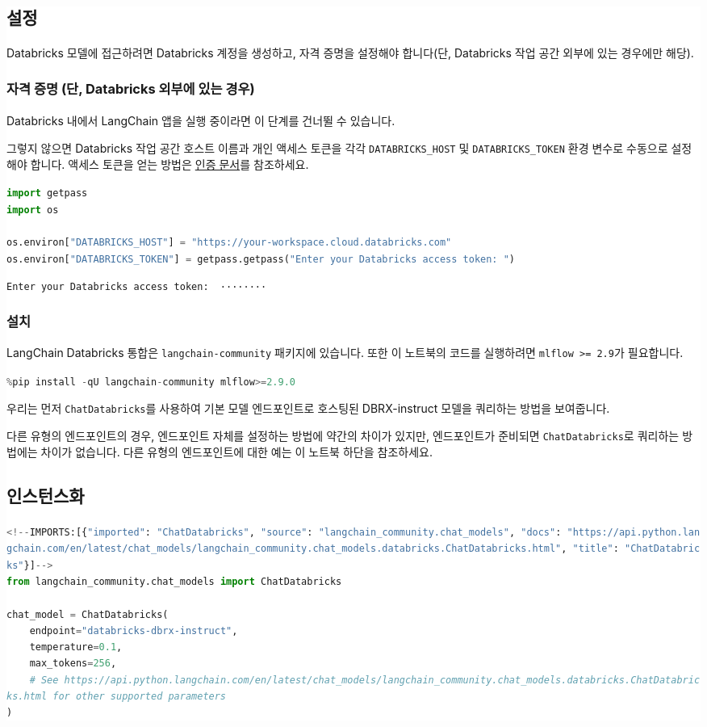 ## 설정

Databricks 모델에 접근하려면 Databricks 계정을 생성하고, 자격 증명을 설정해야 합니다(단, Databricks 작업 공간 외부에 있는 경우에만 해당). 

### 자격 증명 (단, Databricks 외부에 있는 경우)

Databricks 내에서 LangChain 앱을 실행 중이라면 이 단계를 건너뛸 수 있습니다.

그렇지 않으면 Databricks 작업 공간 호스트 이름과 개인 액세스 토큰을 각각 `DATABRICKS_HOST` 및 `DATABRICKS_TOKEN` 환경 변수로 수동으로 설정해야 합니다. 액세스 토큰을 얻는 방법은 [인증 문서](https://docs.databricks.com/en/dev-tools/auth/index.html#databricks-personal-access-tokens)를 참조하세요.

```python
import getpass
import os

os.environ["DATABRICKS_HOST"] = "https://your-workspace.cloud.databricks.com"
os.environ["DATABRICKS_TOKEN"] = getpass.getpass("Enter your Databricks access token: ")
```

```output
Enter your Databricks access token:  ········
```

### 설치

LangChain Databricks 통합은 `langchain-community` 패키지에 있습니다. 또한 이 노트북의 코드를 실행하려면 `mlflow >= 2.9`가 필요합니다.

```python
%pip install -qU langchain-community mlflow>=2.9.0
```


우리는 먼저 `ChatDatabricks`를 사용하여 기본 모델 엔드포인트로 호스팅된 DBRX-instruct 모델을 쿼리하는 방법을 보여줍니다.

다른 유형의 엔드포인트의 경우, 엔드포인트 자체를 설정하는 방법에 약간의 차이가 있지만, 엔드포인트가 준비되면 `ChatDatabricks`로 쿼리하는 방법에는 차이가 없습니다. 다른 유형의 엔드포인트에 대한 예는 이 노트북 하단을 참조하세요.

## 인스턴스화

```python
<!--IMPORTS:[{"imported": "ChatDatabricks", "source": "langchain_community.chat_models", "docs": "https://api.python.langchain.com/en/latest/chat_models/langchain_community.chat_models.databricks.ChatDatabricks.html", "title": "ChatDatabricks"}]-->
from langchain_community.chat_models import ChatDatabricks

chat_model = ChatDatabricks(
    endpoint="databricks-dbrx-instruct",
    temperature=0.1,
    max_tokens=256,
    # See https://api.python.langchain.com/en/latest/chat_models/langchain_community.chat_models.databricks.ChatDatabricks.html for other supported parameters
)
```
